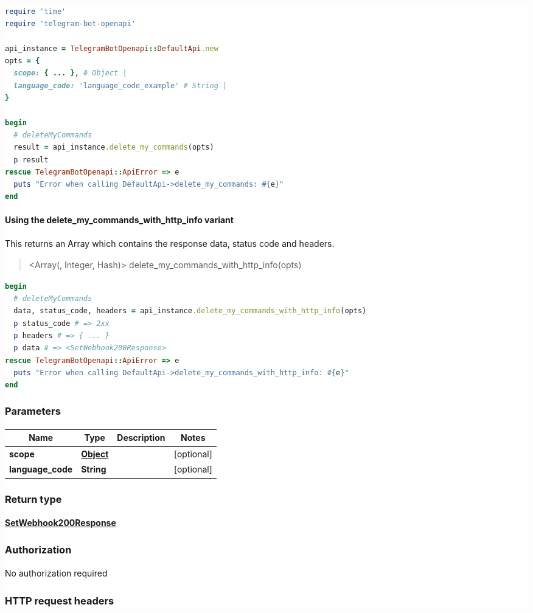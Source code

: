 ```ruby
require 'time'
require 'telegram-bot-openapi'

api_instance = TelegramBotOpenapi::DefaultApi.new
opts = {
  scope: { ... }, # Object | 
  language_code: 'language_code_example' # String | 
}

begin
  # deleteMyCommands
  result = api_instance.delete_my_commands(opts)
  p result
rescue TelegramBotOpenapi::ApiError => e
  puts "Error when calling DefaultApi->delete_my_commands: #{e}"
end
```

#### Using the delete_my_commands_with_http_info variant

This returns an Array which contains the response data, status code and headers.

> <Array(<SetWebhook200Response>, Integer, Hash)> delete_my_commands_with_http_info(opts)

```ruby
begin
  # deleteMyCommands
  data, status_code, headers = api_instance.delete_my_commands_with_http_info(opts)
  p status_code # => 2xx
  p headers # => { ... }
  p data # => <SetWebhook200Response>
rescue TelegramBotOpenapi::ApiError => e
  puts "Error when calling DefaultApi->delete_my_commands_with_http_info: #{e}"
end
```

### Parameters

| Name | Type | Description | Notes |
| ---- | ---- | ----------- | ----- |
| **scope** | [**Object**](.md) |  | [optional] |
| **language_code** | **String** |  | [optional] |

### Return type

[**SetWebhook200Response**](SetWebhook200Response.md)

### Authorization

No authorization required

### HTTP request headers
